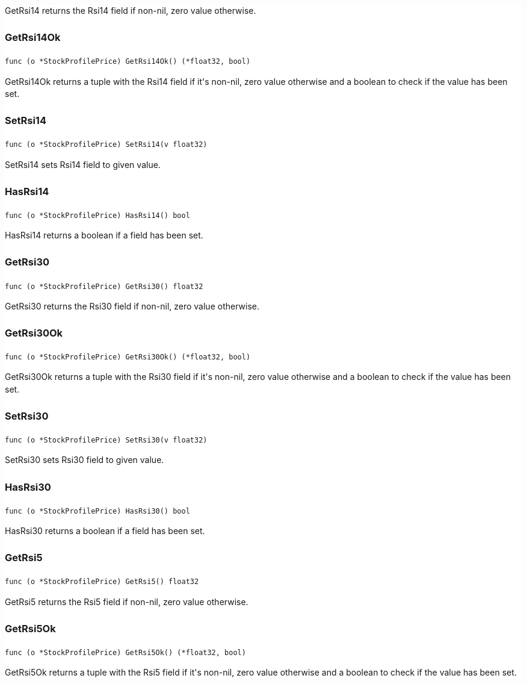 GetRsi14 returns the Rsi14 field if non-nil, zero value otherwise.

### GetRsi14Ok

`func (o *StockProfilePrice) GetRsi14Ok() (*float32, bool)`

GetRsi14Ok returns a tuple with the Rsi14 field if it's non-nil, zero value otherwise
and a boolean to check if the value has been set.

### SetRsi14

`func (o *StockProfilePrice) SetRsi14(v float32)`

SetRsi14 sets Rsi14 field to given value.

### HasRsi14

`func (o *StockProfilePrice) HasRsi14() bool`

HasRsi14 returns a boolean if a field has been set.

### GetRsi30

`func (o *StockProfilePrice) GetRsi30() float32`

GetRsi30 returns the Rsi30 field if non-nil, zero value otherwise.

### GetRsi30Ok

`func (o *StockProfilePrice) GetRsi30Ok() (*float32, bool)`

GetRsi30Ok returns a tuple with the Rsi30 field if it's non-nil, zero value otherwise
and a boolean to check if the value has been set.

### SetRsi30

`func (o *StockProfilePrice) SetRsi30(v float32)`

SetRsi30 sets Rsi30 field to given value.

### HasRsi30

`func (o *StockProfilePrice) HasRsi30() bool`

HasRsi30 returns a boolean if a field has been set.

### GetRsi5

`func (o *StockProfilePrice) GetRsi5() float32`

GetRsi5 returns the Rsi5 field if non-nil, zero value otherwise.

### GetRsi5Ok

`func (o *StockProfilePrice) GetRsi5Ok() (*float32, bool)`

GetRsi5Ok returns a tuple with the Rsi5 field if it's non-nil, zero value otherwise
and a boolean to check if the value has been set.
